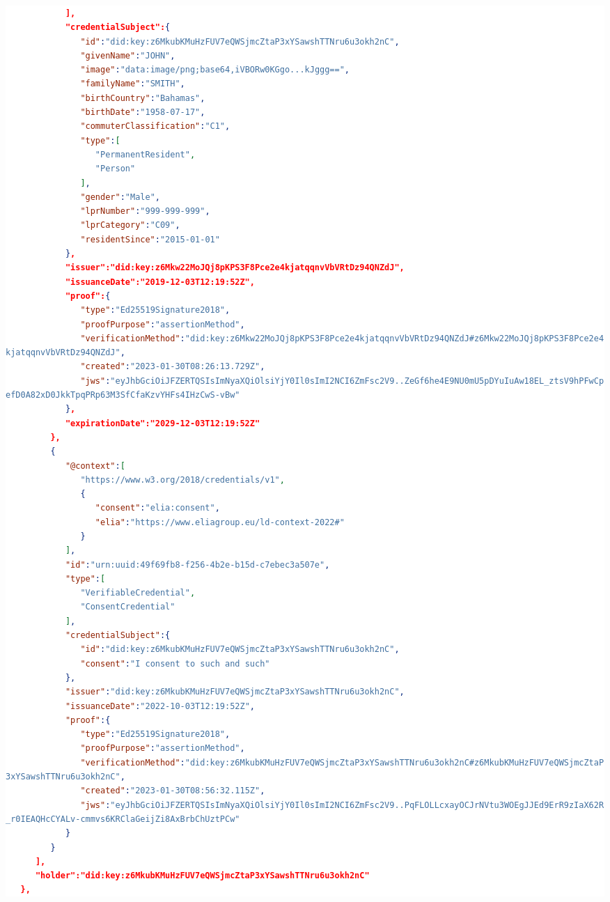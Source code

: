 ```json
            ],
            "credentialSubject":{
               "id":"did:key:z6MkubKMuHzFUV7eQWSjmcZtaP3xYSawshTTNru6u3okh2nC",
               "givenName":"JOHN",
               "image":"data:image/png;base64,iVBORw0KGgo...kJggg==",
               "familyName":"SMITH",
               "birthCountry":"Bahamas",
               "birthDate":"1958-07-17",
               "commuterClassification":"C1",
               "type":[
                  "PermanentResident",
                  "Person"
               ],
               "gender":"Male",
               "lprNumber":"999-999-999",
               "lprCategory":"C09",
               "residentSince":"2015-01-01"
            },
            "issuer":"did:key:z6Mkw22MoJQj8pKPS3F8Pce2e4kjatqqnvVbVRtDz94QNZdJ",
            "issuanceDate":"2019-12-03T12:19:52Z",
            "proof":{
               "type":"Ed25519Signature2018",
               "proofPurpose":"assertionMethod",
               "verificationMethod":"did:key:z6Mkw22MoJQj8pKPS3F8Pce2e4kjatqqnvVbVRtDz94QNZdJ#z6Mkw22MoJQj8pKPS3F8Pce2e4kjatqqnvVbVRtDz94QNZdJ",
               "created":"2023-01-30T08:26:13.729Z",
               "jws":"eyJhbGciOiJFZERTQSIsImNyaXQiOlsiYjY0Il0sImI2NCI6ZmFsc2V9..ZeGf6he4E9NU0mU5pDYuIuAw18EL_ztsV9hPFwCpefD0A82xD0JkkTpqPRp63M3SfCfaKzvYHFs4IHzCwS-vBw"
            },
            "expirationDate":"2029-12-03T12:19:52Z"
         },
         {
            "@context":[
               "https://www.w3.org/2018/credentials/v1",
               {
                  "consent":"elia:consent",
                  "elia":"https://www.eliagroup.eu/ld-context-2022#"
               }
            ],
            "id":"urn:uuid:49f69fb8-f256-4b2e-b15d-c7ebec3a507e",
            "type":[
               "VerifiableCredential",
               "ConsentCredential"
            ],
            "credentialSubject":{
               "id":"did:key:z6MkubKMuHzFUV7eQWSjmcZtaP3xYSawshTTNru6u3okh2nC",
               "consent":"I consent to such and such"
            },
            "issuer":"did:key:z6MkubKMuHzFUV7eQWSjmcZtaP3xYSawshTTNru6u3okh2nC",
            "issuanceDate":"2022-10-03T12:19:52Z",
            "proof":{
               "type":"Ed25519Signature2018",
               "proofPurpose":"assertionMethod",
               "verificationMethod":"did:key:z6MkubKMuHzFUV7eQWSjmcZtaP3xYSawshTTNru6u3okh2nC#z6MkubKMuHzFUV7eQWSjmcZtaP3xYSawshTTNru6u3okh2nC",
               "created":"2023-01-30T08:56:32.115Z",
               "jws":"eyJhbGciOiJFZERTQSIsImNyaXQiOlsiYjY0Il0sImI2NCI6ZmFsc2V9..PqFLOLLcxayOCJrNVtu3WOEgJJEd9ErR9zIaX62R_r0IEAQHcCYALv-cmmvs6KRClaGeijZi8AxBrbChUztPCw"
            }
         }
      ],
      "holder":"did:key:z6MkubKMuHzFUV7eQWSjmcZtaP3xYSawshTTNru6u3okh2nC"
   },
```